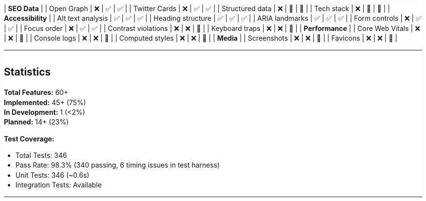 | **SEO Data** |
| Open Graph | ❌ | ✅ | ✅ |
| Twitter Cards | ❌ | ✅ | ✅ |
| Structured data | ❌ | 🚧 | 🚧 |
| Tech stack | ❌ | 🚧 | 🚧 |
| **Accessibility** |
| Alt text analysis | ✅ | ✅ | ✅ |
| Heading structure | ✅ | ✅ | ✅ |
| ARIA landmarks | ✅ | ✅ | ✅ |
| Form controls | ❌ | ✅ | ✅ |
| Focus order | ❌ | ✅ | ✅ |
| Contrast violations | ❌ | ❌ | 📝 |
| Keyboard traps | ❌ | ❌ | 📝 |
| **Performance** |
| Core Web Vitals | ❌ | ❌ | 📝 |
| Console logs | ❌ | ❌ | 📝 |
| Computed styles | ❌ | ❌ | 📝 |
| **Media** |
| Screenshots | ❌ | ❌ | 📝 |
| Favicons | ❌ | ❌ | 📝 |

---

## Statistics

**Total Features:** 60+  
**Implemented:** 45+ (75%)  
**In Development:** 1 (<2%)  
**Planned:** 14+ (23%)

**Test Coverage:**
- Total Tests: 346
- Pass Rate: 98.3% (340 passing, 6 timing issues in test harness)
- Unit Tests: 346 (~0.6s)
- Integration Tests: Available

---
